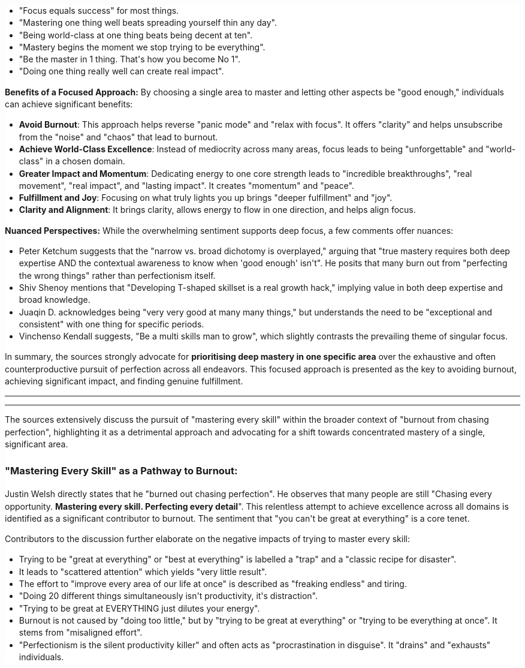 *   "Focus equals success" for most things.
*   "Mastering one thing well beats spreading yourself thin any day".
*   "Being world-class at one thing beats being decent at ten".
*   "Mastery begins the moment we stop trying to be everything".
*   "Be the master in 1 thing. That's how you become No 1".
*   "Doing one thing really well can create real impact".

**Benefits of a Focused Approach:**
By choosing a single area to master and letting other aspects be "good enough," individuals can achieve significant benefits:
*   **Avoid Burnout**: This approach helps reverse "panic mode" and "relax with focus". It offers "clarity" and helps unsubscribe from the "noise" and "chaos" that lead to burnout.
*   **Achieve World-Class Excellence**: Instead of mediocrity across many areas, focus leads to being "unforgettable" and "world-class" in a chosen domain.
*   **Greater Impact and Momentum**: Dedicating energy to one core strength leads to "incredible breakthroughs", "real movement", "real impact", and "lasting impact". It creates "momentum" and "peace".
*   **Fulfillment and Joy**: Focusing on what truly lights you up brings "deeper fulfillment" and "joy".
*   **Clarity and Alignment**: It brings clarity, allows energy to flow in one direction, and helps align focus.

**Nuanced Perspectives:**
While the overwhelming sentiment supports deep focus, a few comments offer nuances:
*   Peter Ketchum suggests that the "narrow vs. broad dichotomy is overplayed," arguing that "true mastery requires both deep expertise AND the contextual awareness to know when 'good enough' isn't". He posits that many burn out from "perfecting the wrong things" rather than perfectionism itself.
*   Shiv Shenoy mentions that "Developing T-shaped skillset is a real growth hack," implying value in both deep expertise and broad knowledge.
*   Juaqin D. acknowledges being "very very good at many many things," but understands the need to be "exceptional and consistent" with one thing for specific periods.
*   Vinchenso Kendall suggests, "Be a multi skills man to grow", which slightly contrasts the prevailing theme of singular focus.

In summary, the sources strongly advocate for **prioritising deep mastery in one specific area** over the exhaustive and often counterproductive pursuit of perfection across all endeavors. This focused approach is presented as the key to avoiding burnout, achieving significant impact, and finding genuine fulfillment.

---
---


The sources extensively discuss the pursuit of "mastering every skill" within the broader context of "burnout from chasing perfection", highlighting it as a detrimental approach and advocating for a shift towards concentrated mastery of a single, significant area.

### **"Mastering Every Skill" as a Pathway to Burnout:**
Justin Welsh directly states that he "burned out chasing perfection". He observes that many people are still "Chasing every opportunity. **Mastering every skill. Perfecting every detail**". This relentless attempt to achieve excellence across all domains is identified as a significant contributor to burnout. The sentiment that "you can't be great at everything" is a core tenet.

Contributors to the discussion further elaborate on the negative impacts of trying to master every skill:
*   Trying to be "great at everything" or "best at everything" is labelled a "trap" and a "classic recipe for disaster".
*   It leads to "scattered attention" which yields "very little result".
*   The effort to "improve every area of our life at once" is described as "freaking endless" and tiring.
*   "Doing 20 different things simultaneously isn't productivity, it's distraction".
*   "Trying to be great at EVERYTHING just dilutes your energy".
*   Burnout is not caused by "doing too little," but by "trying to be great at everything" or "trying to be everything at once". It stems from "misaligned effort".
*   "Perfectionism is the silent productivity killer" and often acts as "procrastination in disguise". It "drains" and "exhausts" individuals.